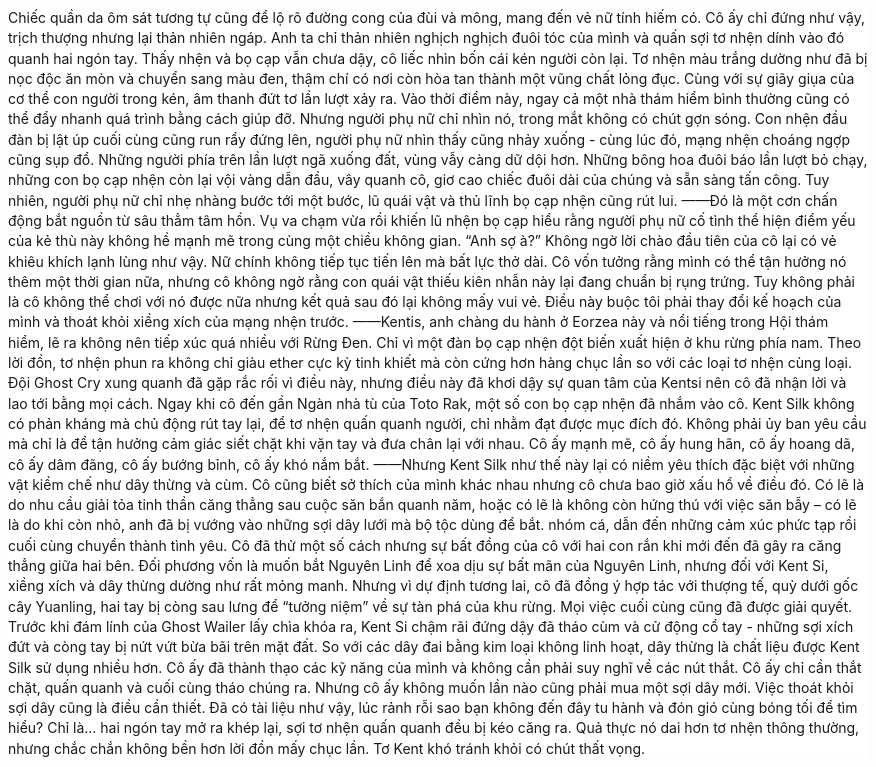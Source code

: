 Chiếc quần da ôm sát tương tự cũng để lộ rõ ​​đường cong của đùi và mông, mang đến vẻ nữ tính hiếm có. 
Cô ấy chỉ đứng như vậy, trịch thượng nhưng lại thản nhiên ngáp. Anh ta chỉ thản nhiên nghịch nghịch đuôi tóc của mình và quấn sợi tơ nhện dính vào đó quanh hai ngón tay. 
Thấy nhện và bọ cạp vẫn chưa dậy, cô liếc nhìn bốn cái kén người còn lại. 
Tơ nhện màu trắng dường như đã bị nọc độc ăn mòn và chuyển sang màu đen, thậm chí có nơi còn hòa tan thành một vũng chất lỏng đục. Cùng với sự giãy giụa của cơ thể con người trong kén, âm thanh đứt tơ lần lượt xảy ra. Vào thời điểm này, ngay cả một nhà thám hiểm bình thường cũng có thể đẩy nhanh quá trình bằng cách giúp đỡ.
Nhưng người phụ nữ chỉ nhìn nó, trong mắt không có chút gợn sóng. 
Con nhện đầu đàn bị lật úp cuối cùng cũng run rẩy đứng lên, người phụ nữ nhìn thấy cũng nhảy xuống - cùng lúc đó, mạng nhện choáng ngợp cũng sụp đổ. 
Những người phía trên lần lượt ngã xuống đất, vùng vẫy càng dữ dội hơn. 
Những bông hoa đuôi báo lần lượt bỏ chạy, những con bọ cạp nhện còn lại vội vàng dẫn đầu, vây quanh cô, giơ cao chiếc đuôi dài của chúng và sẵn sàng tấn công. 
Tuy nhiên, người phụ nữ chỉ nhẹ nhàng bước tới một bước, lũ quái vật và thủ lĩnh bọ cạp nhện cũng rút lui. 
——Đó là một cơn chấn động bắt nguồn từ sâu thẳm tâm hồn. Vụ va chạm vừa rồi khiến lũ nhện bọ cạp hiểu rằng người phụ nữ cố tình thể hiện điểm yếu của kẻ thù này không hề mạnh mẽ trong cùng một chiều không gian. 
“Anh sợ à?” 
Không ngờ lời chào đầu tiên của cô lại có vẻ khiêu khích lạnh lùng như vậy. Nữ chính không tiếp tục tiến lên mà bất lực thở dài. 
Cô vốn tưởng rằng mình có thể tận hưởng nó thêm một thời gian nữa, nhưng cô không ngờ rằng con quái vật thiếu kiên nhẫn này lại đang chuẩn bị rụng trứng. Tuy không phải là cô không thể chơi với nó được nữa nhưng kết quả sau đó lại không mấy vui vẻ. 
Điều này buộc tôi phải thay đổi kế hoạch của mình và thoát khỏi xiềng xích của mạng nhện trước. 
——Kentis, anh chàng du hành ở Eorzea này và nổi tiếng trong Hội thám hiểm, lẽ ra không nên tiếp xúc quá nhiều với Rừng Đen. 
Chỉ vì một đàn bọ cạp nhện đột biến xuất hiện ở khu rừng phía nam. Theo lời đồn, tơ nhện phun ra không chỉ giàu ether cực kỳ tinh khiết mà còn cứng hơn hàng chục lần so với các loại tơ nhện cùng loại. 
Đội Ghost Cry xung quanh đã gặp rắc rối vì điều này, nhưng điều này đã khơi dậy sự quan tâm của Kentsi nên cô đã nhận lời và lao tới bằng mọi cách. 
Ngay khi cô đến gần Ngàn nhà tù của Toto Rak, một số con bọ cạp nhện đã nhắm vào cô. Kent Silk không có phản kháng mà chủ động rút tay lại, để tơ nhện quấn quanh người, chỉ nhằm đạt được mục đích đó. 
Không phải ủy ban yêu cầu mà chỉ là để tận hưởng cảm giác siết chặt khi vặn tay và đưa chân lại với nhau. 
Cô ấy mạnh mẽ, cô ấy hung hãn, cô ấy hoang dã, cô ấy dâm đãng, cô ấy bướng bỉnh, cô ấy khó nắm bắt. 
——Nhưng Kent Silk như thế này lại có niềm yêu thích đặc biệt với những vật kiềm chế như dây thừng và cùm. Cô cũng biết sở thích của mình khác nhau nhưng cô chưa bao giờ xấu hổ về điều đó. 
Có lẽ là do nhu cầu giải tỏa tinh thần căng thẳng sau cuộc săn bắn quanh năm, hoặc có lẽ là không còn hứng thú với việc săn bẫy – có lẽ là do khi còn nhỏ, anh đã bị vướng vào những sợi dây lưới mà bộ tộc dùng để bắt. nhóm cá, dẫn đến những cảm xúc phức tạp rồi cuối cùng chuyển thành tình yêu. 
Cô đã thử một số cách nhưng sự bất đồng của cô với hai con rắn khi mới đến đã gây ra căng thẳng giữa hai bên. 
Đối phương vốn là muốn bắt Nguyên Linh để xoa dịu sự bất mãn của Nguyên Linh, nhưng đối với Kent Si, xiềng xích và dây thừng dường như rất mỏng manh. Nhưng vì dự định tương lai, cô đã đồng ý hợp tác với thượng tế, quỳ dưới gốc cây Yuanling, hai tay bị còng sau lưng để “tưởng niệm” về sự tàn phá của khu rừng. 
Mọi việc cuối cùng cũng đã được giải quyết. Trước khi đám lính của Ghost Wailer lấy chìa khóa ra, Kent Si chậm rãi đứng dậy đã tháo cùm và cử động cổ tay - những sợi xích đứt và còng tay bị nứt vứt bừa bãi trên mặt đất. 
So với các dây đai bằng kim loại không linh hoạt, dây thừng là chất liệu được Kent Silk sử dụng nhiều hơn. Cô ấy đã thành thạo các kỹ năng của mình và không cần phải suy nghĩ về các nút thắt. Cô ấy chỉ cần thắt chặt, quấn quanh và cuối cùng tháo chúng ra. Nhưng cô ấy không muốn lần nào cũng phải mua một sợi dây mới. Việc thoát khỏi sợi dây cũng là điều cần thiết. 
Đã có tài liệu như vậy, lúc rảnh rỗi sao bạn không đến đây tu hành và đón gió cùng bóng tối để tìm hiểu? 
Chỉ là... 
hai ngón tay mở ra khép lại, sợi tơ nhện quấn quanh đều bị kéo căng ra. 
Quả thực nó dai hơn tơ nhện thông thường, nhưng chắc chắn không bền hơn lời đồn mấy chục lần. Tơ Kent khó tránh khỏi có chút thất vọng. 